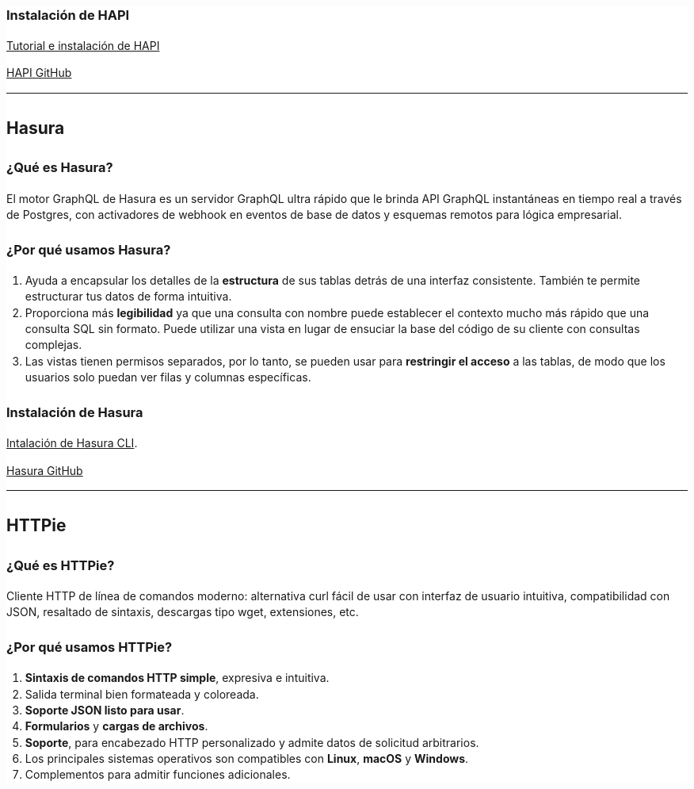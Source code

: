 ### Instalación de HAPI

[Tutorial e instalación de HAPI](https://hapi.dev/tutorials/?lang=en_US)

[HAPI GitHub](https://github.com/hapijs/hapi)

<figure
className="video_container">
    <iframe width="100%"
    height="315" src="https://www.youtube.com/embed/2lprC0yYeFw"  frameBorder="0" allowFullScreen loading="lazy">
    </iframe>
</figure>

* * *

## Hasura

### ¿Qué es Hasura?

El motor GraphQL de Hasura es un servidor GraphQL ultra rápido que le brinda API GraphQL instantáneas en tiempo real a través de Postgres, con activadores de webhook en eventos de base de datos y esquemas remotos para lógica empresarial.

### ¿Por qué usamos Hasura?

1. Ayuda a encapsular los detalles de la **estructura** de sus tablas detrás de una interfaz consistente. También te permite estructurar tus datos de forma intuitiva.
2. Proporciona más **legibilidad** ya que una consulta con nombre puede establecer el contexto mucho más rápido que una consulta SQL sin formato. Puede utilizar una vista en lugar de ensuciar la base del código de su cliente con consultas complejas.
3. Las vistas tienen permisos separados, por lo tanto, se pueden usar para **restringir el acceso** a las tablas, de modo que los usuarios solo puedan ver filas y columnas específicas.

### Instalación de Hasura

[Intalación de Hasura CLI](https://hasura.io/docs/1.0/graphql/core/hasura-cli/install-hasura-cli.html).

[Hasura GitHub](https://github.com/hasura)

* * *

## HTTPie

### ¿Qué es HTTPie?

Cliente HTTP de línea de comandos moderno: alternativa curl fácil de usar con interfaz de usuario intuitiva, compatibilidad con JSON, resaltado de sintaxis, descargas tipo wget, extensiones, etc.

### ¿Por qué usamos HTTPie?

1. **Sintaxis de comandos HTTP simple**, expresiva e intuitiva.
2. Salida terminal bien formateada y coloreada.
3. **Soporte JSON listo para usar**.
4. **Formularios** y **cargas de archivos**.
5. **Soporte**, para encabezado HTTP personalizado y admite datos de solicitud arbitrarios.
6. Los principales sistemas operativos son compatibles con **Linux**, **macOS** y **Windows**.
7. Complementos para admitir funciones adicionales.
